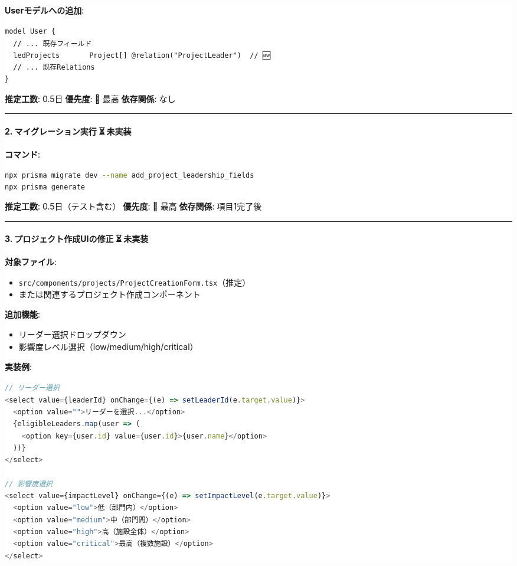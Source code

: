 **Userモデルへの追加**:
```prisma
model User {
  // ... 既存フィールド
  ledProjects       Project[] @relation("ProjectLeader")  // 🆕
  // ... 既存Relations
}
```

**推定工数**: 0.5日
**優先度**: 🔴 最高
**依存関係**: なし

---

#### 2. マイグレーション実行 ⏳ 未実装

**コマンド**:
```bash
npx prisma migrate dev --name add_project_leadership_fields
npx prisma generate
```

**推定工数**: 0.5日（テスト含む）
**優先度**: 🔴 最高
**依存関係**: 項目1完了後

---

#### 3. プロジェクト作成UIの修正 ⏳ 未実装

**対象ファイル**:
- `src/components/projects/ProjectCreationForm.tsx`（推定）
- または関連するプロジェクト作成コンポーネント

**追加機能**:
- リーダー選択ドロップダウン
- 影響度レベル選択（low/medium/high/critical）

**実装例**:
```typescript
// リーダー選択
<select value={leaderId} onChange={(e) => setLeaderId(e.target.value)}>
  <option value="">リーダーを選択...</option>
  {eligibleLeaders.map(user => (
    <option key={user.id} value={user.id}>{user.name}</option>
  ))}
</select>

// 影響度選択
<select value={impactLevel} onChange={(e) => setImpactLevel(e.target.value)}>
  <option value="low">低（部門内）</option>
  <option value="medium">中（部門間）</option>
  <option value="high">高（施設全体）</option>
  <option value="critical">最高（複数施設）</option>
</select>
```
